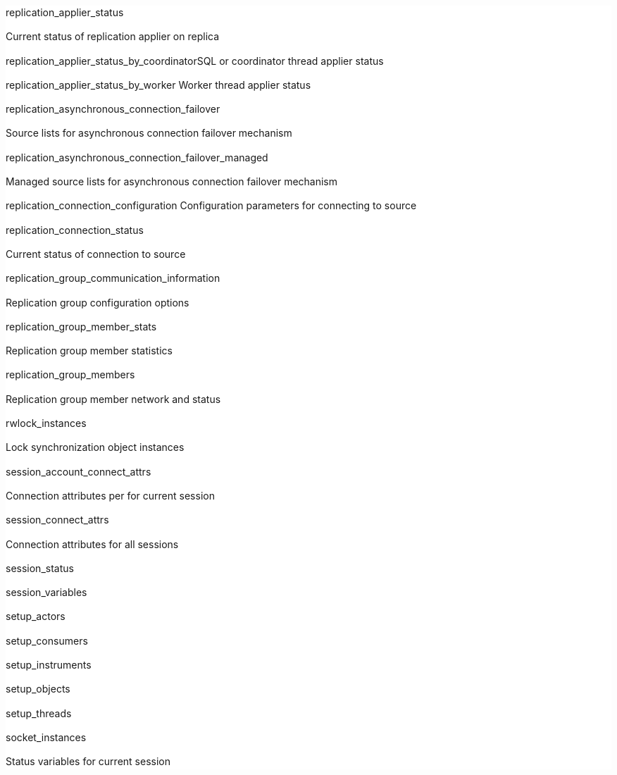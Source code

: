 replication_applier_status

Current status of replication applier on replica

replication_applier_status_by_coordinatorSQL or coordinator thread applier status

replication_applier_status_by_worker Worker thread applier status

replication_asynchronous_connection_failover

Source lists for asynchronous connection failover
mechanism

replication_asynchronous_connection_failover_managed

Managed source lists for asynchronous
connection failover mechanism

replication_connection_configuration Configuration parameters for connecting to source

replication_connection_status

Current status of connection to source

replication_group_communication_information

Replication group configuration options

replication_group_member_stats

Replication group member statistics

replication_group_members

Replication group member network and status

rwlock_instances

Lock synchronization object instances

session_account_connect_attrs

Connection attributes per for current session

session_connect_attrs

Connection attributes for all sessions

session_status

session_variables

setup_actors

setup_consumers

setup_instruments

setup_objects

setup_threads

socket_instances

Status variables for current session
